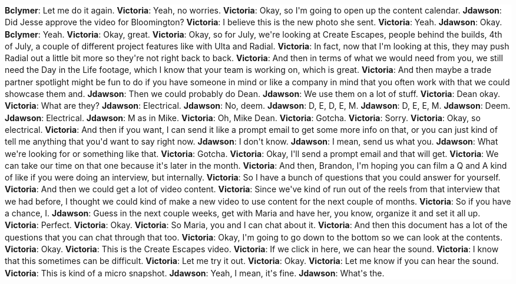 **Bclymer**: Let me do it again.
**Victoria**: Yeah, no worries.
**Victoria**: Okay, so I'm going to open up the content calendar.
**Jdawson**: Did Jesse approve the video for Bloomington?
**Victoria**: I believe this is the new photo she sent.
**Victoria**: Yeah.
**Jdawson**: Okay.
**Bclymer**: Yeah.
**Victoria**: Okay, great.
**Victoria**: Okay, so for July, we're looking at Create Escapes, people behind the builds, 4th of July, a couple of different project features like with Ulta and Radial.
**Victoria**: In fact, now that I'm looking at this, they may push Radial out a little bit more so they're not right back to back.
**Victoria**: And then in terms of what we would need from you, we still need the Day in the Life footage, which I know that your team is working on, which is great.
**Victoria**: And then maybe a trade partner spotlight might be fun to do if you have someone in mind or like a company in mind that you often work with that we could showcase them and.
**Jdawson**: Then we could probably do Dean.
**Jdawson**: We use them on a lot of stuff.
**Victoria**: Dean okay.
**Victoria**: What are they?
**Jdawson**: Electrical.
**Jdawson**: No, deem.
**Jdawson**: D, E, D, E, M.
**Jdawson**: D, E, E, M.
**Jdawson**: Deem.
**Jdawson**: Electrical.
**Jdawson**: M as in Mike.
**Victoria**: Oh, Mike Dean.
**Victoria**: Gotcha.
**Victoria**: Sorry.
**Victoria**: Okay, so electrical.
**Victoria**: And then if you want, I can send it like a prompt email to get some more info on that, or you can just kind of tell me anything that you'd want to say right now.
**Jdawson**: I don't know.
**Jdawson**: I mean, send us what you.
**Jdawson**: What we're looking for or something like that.
**Victoria**: Gotcha.
**Victoria**: Okay, I'll send a prompt email and that will get.
**Victoria**: We can take our time on that one because it's later in the month.
**Victoria**: And then, Brandon, I'm hoping you can film a Q and A kind of like if you were doing an interview, but internally.
**Victoria**: So I have a bunch of questions that you could answer for yourself.
**Victoria**: And then we could get a lot of video content.
**Victoria**: Since we've kind of run out of the reels from that interview that we had before, I thought we could kind of make a new video to use content for the next couple of months.
**Victoria**: So if you have a chance, I.
**Jdawson**: Guess in the next couple weeks, get with Maria and have her, you know, organize it and set it all up.
**Victoria**: Perfect.
**Victoria**: Okay.
**Victoria**: So Maria, you and I can chat about it.
**Victoria**: And then this document has a lot of the questions that you can chat through that too.
**Victoria**: Okay, I'm going to go down to the bottom so we can look at the contents.
**Victoria**: Okay.
**Victoria**: This is the Create Escapes video.
**Victoria**: If we click in here, we can hear the sound.
**Victoria**: I know that this sometimes can be difficult.
**Victoria**: Let me try it out.
**Victoria**: Okay.
**Victoria**: Let me know if you can hear the sound.
**Victoria**: This is kind of a micro snapshot.
**Jdawson**: Yeah, I mean, it's fine.
**Jdawson**: What's the.
